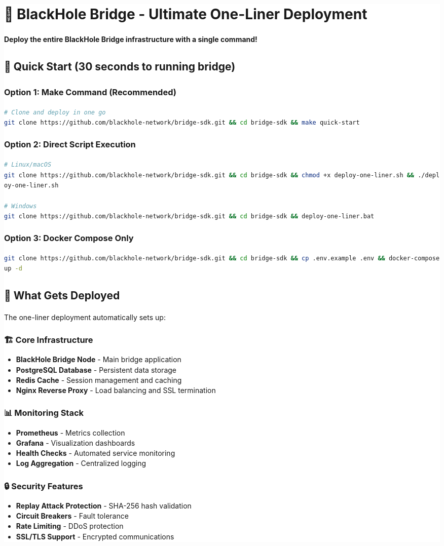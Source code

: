 # 🚀 BlackHole Bridge - Ultimate One-Liner Deployment

**Deploy the entire BlackHole Bridge infrastructure with a single command!**

## 🎯 Quick Start (30 seconds to running bridge)

### Option 1: Make Command (Recommended)
```bash
# Clone and deploy in one go
git clone https://github.com/blackhole-network/bridge-sdk.git && cd bridge-sdk && make quick-start
```

### Option 2: Direct Script Execution
```bash
# Linux/macOS
git clone https://github.com/blackhole-network/bridge-sdk.git && cd bridge-sdk && chmod +x deploy-one-liner.sh && ./deploy-one-liner.sh

# Windows
git clone https://github.com/blackhole-network/bridge-sdk.git && cd bridge-sdk && deploy-one-liner.bat
```

### Option 3: Docker Compose Only
```bash
git clone https://github.com/blackhole-network/bridge-sdk.git && cd bridge-sdk && cp .env.example .env && docker-compose up -d
```

## 🌟 What Gets Deployed

The one-liner deployment automatically sets up:

### 🏗️ **Core Infrastructure**
- **BlackHole Bridge Node** - Main bridge application
- **PostgreSQL Database** - Persistent data storage
- **Redis Cache** - Session management and caching
- **Nginx Reverse Proxy** - Load balancing and SSL termination

### 📊 **Monitoring Stack**
- **Prometheus** - Metrics collection
- **Grafana** - Visualization dashboards
- **Health Checks** - Automated service monitoring
- **Log Aggregation** - Centralized logging

### 🔒 **Security Features**
- **Replay Attack Protection** - SHA-256 hash validation
- **Circuit Breakers** - Fault tolerance
- **Rate Limiting** - DDoS protection
- **SSL/TLS Support** - Encrypted communications
